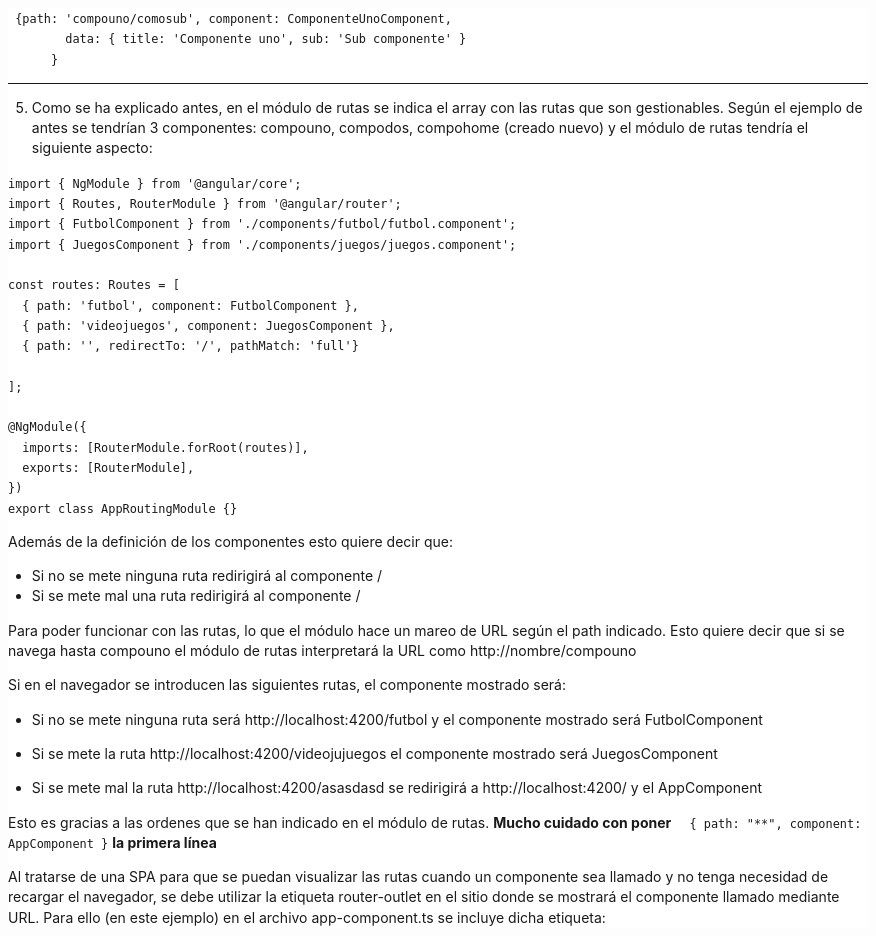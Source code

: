 ````
 {path: 'compouno/comosub', component: ComponenteUnoComponent,
        data: { title: 'Componente uno', sub: 'Sub componente' }
      }
````

****

5. Como se ha explicado antes, en el módulo de rutas se indica el array con las rutas que son gestionables. Según el ejemplo de antes se tendrían 3 componentes: compouno, compodos, compohome (creado nuevo) y el módulo de rutas tendría el siguiente aspecto:

````
import { NgModule } from '@angular/core';
import { Routes, RouterModule } from '@angular/router';
import { FutbolComponent } from './components/futbol/futbol.component';
import { JuegosComponent } from './components/juegos/juegos.component';

const routes: Routes = [
  { path: 'futbol', component: FutbolComponent },
  { path: 'videojuegos', component: JuegosComponent },
  { path: '', redirectTo: '/', pathMatch: 'full'}

];

@NgModule({
  imports: [RouterModule.forRoot(routes)],
  exports: [RouterModule],
})
export class AppRoutingModule {}
````

Además de la definición de los componentes esto quiere decir que: 

- Si no se mete ninguna ruta redirigirá al componente /
- Si se mete mal una ruta redirigirá al componente /

Para poder funcionar con las rutas, lo que el módulo hace un mareo de URL según el path indicado. Esto quiere decir que si se navega hasta compouno el módulo de rutas interpretará la URL como http://nombre/compouno

Si en el navegador se introducen las siguientes rutas, el componente mostrado será:
- Si no se mete ninguna ruta será http://localhost:4200/futbol y el componente mostrado será FutbolComponent
- Si se mete la ruta http://localhost:4200/videojujuegos el componente mostrado será JuegosComponent

- Si se mete mal la ruta http://localhost:4200/asasdasd se redirigirá a http://localhost:4200/ y el AppComponent

Esto es gracias a las ordenes que se han indicado en el módulo de rutas. **Mucho cuidado con poner** ````  { path: "**", component:AppComponent }```` **la primera línea**

Al tratarse de una SPA para que se puedan visualizar las rutas cuando un componente sea llamado y no tenga necesidad de recargar el navegador, se debe utilizar la etiqueta router-outlet en el sitio donde se mostrará el componente llamado mediante URL. Para ello (en este ejemplo) en el archivo  app-component.ts se incluye dicha etiqueta:
